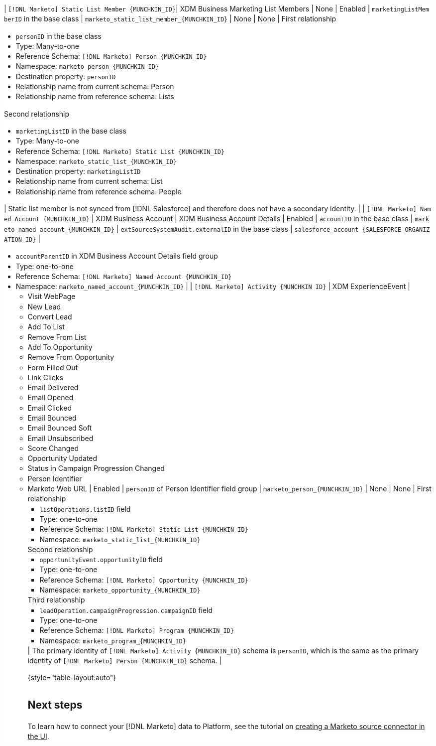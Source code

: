 | `[!DNL Marketo] Static List Member {MUNCHKIN_ID}`| XDM Business Marketing List Members | None | Enabled | `marketingListMemberID` in the base class | `marketo_static_list_member_{MUNCHKIN_ID}` | None | None | First relationship<ul><li>`personID` in the base class</li><li>Type: Many-to-one</li><li>Reference Schema: `[!DNL Marketo] Person {MUNCHKIN_ID}`</li><li>Namespace: `marketo_person_{MUNCHKIN_ID}`</li><li>Destination property: `personID`</li><li>Relationship name from current schema: Person</li><li>Relationship name from reference schema: Lists</li></ul>Second relationship<ul><li>`marketingListID` in the base class</li><li>Type: Many-to-one</li><li>Reference Schema: `[!DNL Marketo] Static List {MUNCHKIN_ID}`</li><li>Namespace: `marketo_static_list_{MUNCHKIN_ID}`</li><li>Destination property: `marketingListID`</li><li>Relationship name from current schema: List</li><li>Relationship name from reference schema: People</li></ul> | Static list member is not synced from [!DNL Salesforce] and therefore does not have a secondary identity. |
| `[!DNL Marketo] Named Account {MUNCHKIN_ID}` | XDM Business Account | XDM Business Account Details | Enabled | `accountID` in the base class | `marketo_named_account_{MUNCHKIN_ID}` | `extSourceSystemAudit.externalID` in the base class | `salesforce_account_{SALESFORCE_ORGANIZATION_ID}` | <ul><li>`accountParentID` in XDM Business Account Details field group</li><li>Type: one-to-one</li><li>Reference Schema: `[!DNL Marketo] Named Account {MUNCHKIN_ID}`</li><li>Namespace: `marketo_named_account_{MUNCHKIN_ID}` |
| `[!DNL Marketo] Activity {MUNCHKIN ID}` | XDM ExperienceEvent | <ul><li>Visit WebPage</li><li>New Lead</li><li>Convert Lead</li><li>Add To List</li><li>Remove From List</li><li>Add To Opportunity</li><li>Remove From Opportunity</li><li>Form Filled Out</li><li>Link Clicks</li><li>Email Delivered</li><li>Email Opened</li><li>Email Clicked</li><li>Email Bounced</li><li>Email Bounced Soft</li><li>Email Unsubscribed</li><li>Score Changed</li><li>Opportunity Updated</li><li>Status in Campaign Progression Changed</li><li>Person Identifier</li><li>Marketo Web URL | Enabled | `personID` of Person Identifier field group | `marketo_person_{MUNCHKIN_ID}` | None | None | First relationship<ul><li>`listOperations.listID` field</li><li>Type: one-to-one</li><li>Reference Schema: `[!DNL Marketo] Static List {MUNCHKIN_ID}`</li><li>Namespace: `marketo_static_list_{MUNCHKIN_ID}`</li></ul>Second relationship<ul><li>`opportunityEvent.opportunityID` field</li><li>Type: one-to-one</li><li>Reference Schema: `[!DNL Marketo] Opportunity {MUNCHKIN_ID}`</li><li>Namespace: `marketo_opportunity_{MUNCHKIN_ID}`</li></ul>Third relationship<ul><li>`leadOperation.campaignProgression.campaignID` field</li><li>Type: one-to-one</li><li>Reference Schema: `[!DNL Marketo] Program {MUNCHKIN_ID}`</li><li>Namespace: `marketo_program_{MUNCHKIN_ID}`</li></ul> | The primary identity of `[!DNL Marketo] Activity {MUNCHKIN_ID}` schema is `personID`, which is the same as the primary identity of `[!DNL Marketo] Person {MUNCHKIN_ID}` schema. |

{style="table-layout:auto"}

## Next steps

To learn how to connect your [!DNL Marketo] data to Platform, see the tutorial on [creating a Marketo source connector in the UI](../../../tutorials/ui/create/adobe-applications/marketo.md).
